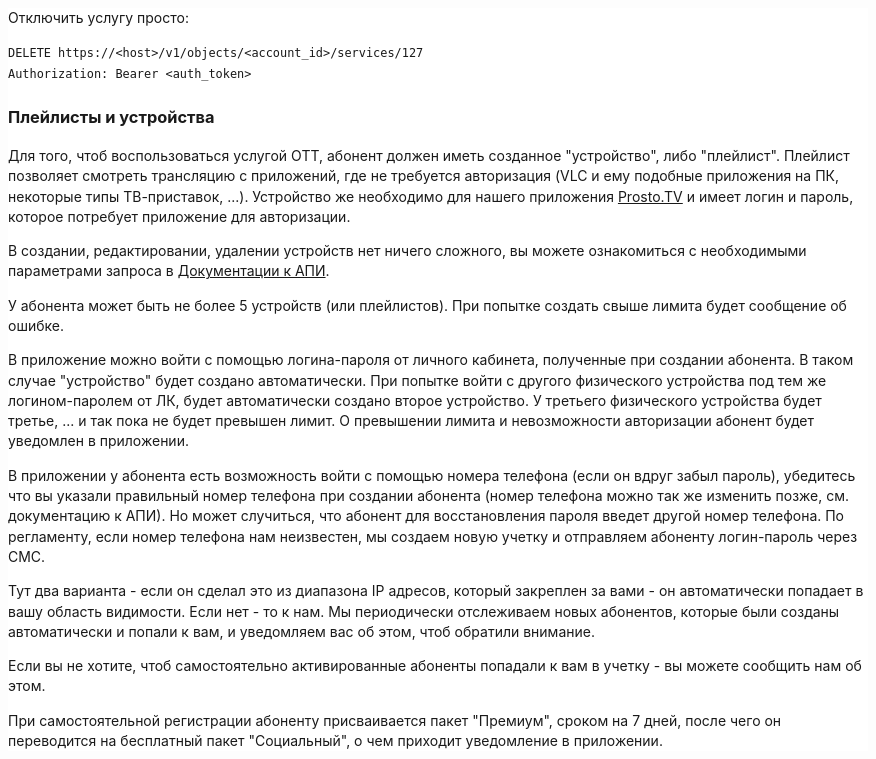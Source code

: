 Отключить услугу просто:

```http request
DELETE https://<host>/v1/objects/<account_id>/services/127
Authorization: Bearer <auth_token>
```

### Плейлисты и устройства

Для того, чтоб воспользоваться услугой ОТТ, абонент должен иметь созданное "устройство", либо "плейлист".
Плейлист позволяет смотреть трансляцию с приложений, где не требуется авторизация (VLC и ему подобные приложения
на ПК, некоторые типы ТВ-приставок, ...). Устройство же необходимо для нашего приложения 
[Prosto.TV](https://play.google.com/store/apps/details?id=iptv.prosto.tv) и имеет логин и пароль, которое потребует 
приложение для авторизации.

В создании, редактировании, удалении устройств нет ничего сложного, вы можете ознакомиться с необходимыми параметрами
запроса в [Документации к АПИ](https://docs.api.prosto.tv).

У абонента может быть не более 5 устройств (или плейлистов). При попытке создать свыше лимита будет сообщение об ошибке.

В приложение можно войти с помощью логина-пароля от личного кабинета, полученные при создании абонента. В таком случае
"устройство" будет создано автоматически. При попытке войти с другого физического устройства под тем же логином-паролем
от ЛК, будет автоматически создано второе устройство. У третьего физического устройства будет третье, ... и так пока 
не будет превышен лимит. О превышении лимита и невозможности авторизации абонент будет уведомлен в приложении.  

В приложении у абонента есть возможность войти с помощью номера телефона (если он вдруг забыл пароль), убедитесь
что вы указали правильный номер телефона при создании абонента (номер телефона можно так же изменить позже, 
см. документацию к АПИ). Но может случиться, что абонент для восстановления пароля введет другой номер телефона.
По регламенту, если номер телефона нам неизвестен, мы создаем новую учетку и отправляем абоненту логин-пароль через СМС.

Тут два варианта - если он сделал это из диапазона IP адресов, который закреплен за вами - он автоматически попадает 
в вашу область видимости. Если нет - то к нам. Мы периодически отслеживаем новых абонентов, которые были созданы 
автоматически и попали к вам, и уведомляем вас об этом, чтоб обратили внимание. 

Если вы не хотите, чтоб самостоятельно активированные абоненты попадали к вам в учетку - вы можете сообщить нам об этом.

При самостоятельной регистрации абоненту присваивается пакет "Премиум", сроком на 7 дней, после чего он переводится
на бесплатный пакет "Социальный", о чем приходит уведомление в приложении.
